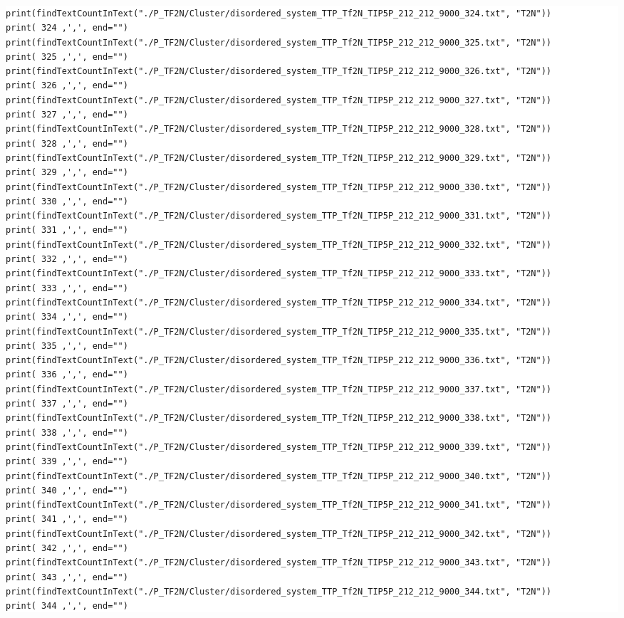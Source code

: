     print(findTextCountInText("./P_TF2N/Cluster/disordered_system_TTP_Tf2N_TIP5P_212_212_9000_324.txt", "T2N"))
    print( 324 ,',', end="")
    print(findTextCountInText("./P_TF2N/Cluster/disordered_system_TTP_Tf2N_TIP5P_212_212_9000_325.txt", "T2N"))
    print( 325 ,',', end="")
    print(findTextCountInText("./P_TF2N/Cluster/disordered_system_TTP_Tf2N_TIP5P_212_212_9000_326.txt", "T2N"))
    print( 326 ,',', end="")
    print(findTextCountInText("./P_TF2N/Cluster/disordered_system_TTP_Tf2N_TIP5P_212_212_9000_327.txt", "T2N"))
    print( 327 ,',', end="")
    print(findTextCountInText("./P_TF2N/Cluster/disordered_system_TTP_Tf2N_TIP5P_212_212_9000_328.txt", "T2N"))
    print( 328 ,',', end="")
    print(findTextCountInText("./P_TF2N/Cluster/disordered_system_TTP_Tf2N_TIP5P_212_212_9000_329.txt", "T2N"))
    print( 329 ,',', end="")
    print(findTextCountInText("./P_TF2N/Cluster/disordered_system_TTP_Tf2N_TIP5P_212_212_9000_330.txt", "T2N"))
    print( 330 ,',', end="")
    print(findTextCountInText("./P_TF2N/Cluster/disordered_system_TTP_Tf2N_TIP5P_212_212_9000_331.txt", "T2N"))
    print( 331 ,',', end="")
    print(findTextCountInText("./P_TF2N/Cluster/disordered_system_TTP_Tf2N_TIP5P_212_212_9000_332.txt", "T2N"))
    print( 332 ,',', end="")
    print(findTextCountInText("./P_TF2N/Cluster/disordered_system_TTP_Tf2N_TIP5P_212_212_9000_333.txt", "T2N"))
    print( 333 ,',', end="")
    print(findTextCountInText("./P_TF2N/Cluster/disordered_system_TTP_Tf2N_TIP5P_212_212_9000_334.txt", "T2N"))
    print( 334 ,',', end="")
    print(findTextCountInText("./P_TF2N/Cluster/disordered_system_TTP_Tf2N_TIP5P_212_212_9000_335.txt", "T2N"))
    print( 335 ,',', end="")
    print(findTextCountInText("./P_TF2N/Cluster/disordered_system_TTP_Tf2N_TIP5P_212_212_9000_336.txt", "T2N"))
    print( 336 ,',', end="")
    print(findTextCountInText("./P_TF2N/Cluster/disordered_system_TTP_Tf2N_TIP5P_212_212_9000_337.txt", "T2N"))
    print( 337 ,',', end="")
    print(findTextCountInText("./P_TF2N/Cluster/disordered_system_TTP_Tf2N_TIP5P_212_212_9000_338.txt", "T2N"))
    print( 338 ,',', end="")
    print(findTextCountInText("./P_TF2N/Cluster/disordered_system_TTP_Tf2N_TIP5P_212_212_9000_339.txt", "T2N"))
    print( 339 ,',', end="")
    print(findTextCountInText("./P_TF2N/Cluster/disordered_system_TTP_Tf2N_TIP5P_212_212_9000_340.txt", "T2N"))
    print( 340 ,',', end="")
    print(findTextCountInText("./P_TF2N/Cluster/disordered_system_TTP_Tf2N_TIP5P_212_212_9000_341.txt", "T2N"))
    print( 341 ,',', end="")
    print(findTextCountInText("./P_TF2N/Cluster/disordered_system_TTP_Tf2N_TIP5P_212_212_9000_342.txt", "T2N"))
    print( 342 ,',', end="")
    print(findTextCountInText("./P_TF2N/Cluster/disordered_system_TTP_Tf2N_TIP5P_212_212_9000_343.txt", "T2N"))
    print( 343 ,',', end="")
    print(findTextCountInText("./P_TF2N/Cluster/disordered_system_TTP_Tf2N_TIP5P_212_212_9000_344.txt", "T2N"))
    print( 344 ,',', end="")